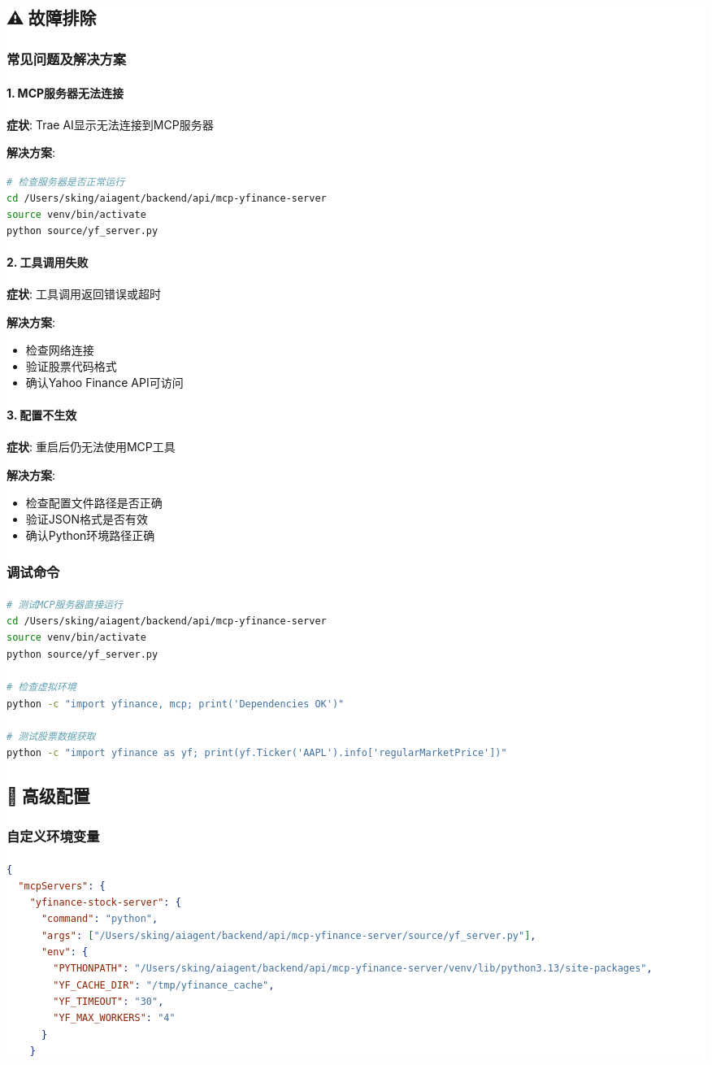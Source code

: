 ## ⚠️ 故障排除

### 常见问题及解决方案

#### 1. MCP服务器无法连接
**症状**: Trae AI显示无法连接到MCP服务器

**解决方案**:
```bash
# 检查服务器是否正常运行
cd /Users/sking/aiagent/backend/api/mcp-yfinance-server
source venv/bin/activate
python source/yf_server.py
```

#### 2. 工具调用失败
**症状**: 工具调用返回错误或超时

**解决方案**:
- 检查网络连接
- 验证股票代码格式
- 确认Yahoo Finance API可访问

#### 3. 配置不生效
**症状**: 重启后仍无法使用MCP工具

**解决方案**:
- 检查配置文件路径是否正确
- 验证JSON格式是否有效
- 确认Python环境路径正确

### 调试命令

```bash
# 测试MCP服务器直接运行
cd /Users/sking/aiagent/backend/api/mcp-yfinance-server
source venv/bin/activate
python source/yf_server.py

# 检查虚拟环境
python -c "import yfinance, mcp; print('Dependencies OK')"

# 测试股票数据获取
python -c "import yfinance as yf; print(yf.Ticker('AAPL').info['regularMarketPrice'])"
```

## 🚀 高级配置

### 自定义环境变量

```json
{
  "mcpServers": {
    "yfinance-stock-server": {
      "command": "python",
      "args": ["/Users/sking/aiagent/backend/api/mcp-yfinance-server/source/yf_server.py"],
      "env": {
        "PYTHONPATH": "/Users/sking/aiagent/backend/api/mcp-yfinance-server/venv/lib/python3.13/site-packages",
        "YF_CACHE_DIR": "/tmp/yfinance_cache",
        "YF_TIMEOUT": "30",
        "YF_MAX_WORKERS": "4"
      }
    }
```